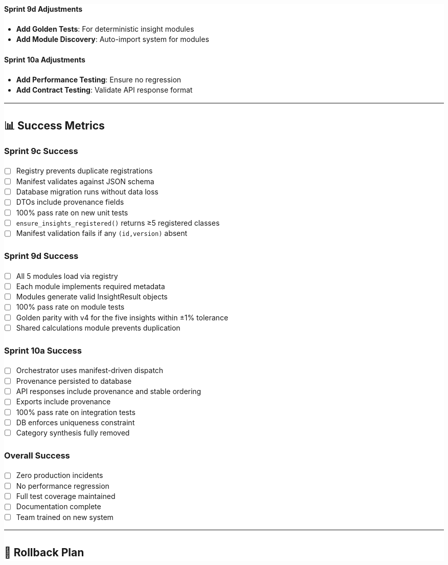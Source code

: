 #### **Sprint 9d Adjustments**
- **Add Golden Tests**: For deterministic insight modules
- **Add Module Discovery**: Auto-import system for modules

#### **Sprint 10a Adjustments**
- **Add Performance Testing**: Ensure no regression
- **Add Contract Testing**: Validate API response format

---

## 📊 **Success Metrics**

### **Sprint 9c Success**
- [ ] Registry prevents duplicate registrations
- [ ] Manifest validates against JSON schema
- [ ] Database migration runs without data loss
- [ ] DTOs include provenance fields
- [ ] 100% pass rate on new unit tests
- [ ] `ensure_insights_registered()` returns ≥5 registered classes
- [ ] Manifest validation fails if any `(id,version)` absent

### **Sprint 9d Success**
- [ ] All 5 modules load via registry
- [ ] Each module implements required metadata
- [ ] Modules generate valid InsightResult objects
- [ ] 100% pass rate on module tests
- [ ] Golden parity with v4 for the five insights within ±1% tolerance
- [ ] Shared calculations module prevents duplication

### **Sprint 10a Success**
- [ ] Orchestrator uses manifest-driven dispatch
- [ ] Provenance persisted to database
- [ ] API responses include provenance and stable ordering
- [ ] Exports include provenance
- [ ] 100% pass rate on integration tests
- [ ] DB enforces uniqueness constraint
- [ ] Category synthesis fully removed

### **Overall Success**
- [ ] Zero production incidents
- [ ] No performance regression
- [ ] Full test coverage maintained
- [ ] Documentation complete
- [ ] Team trained on new system

---

## 🔄 **Rollback Plan**

